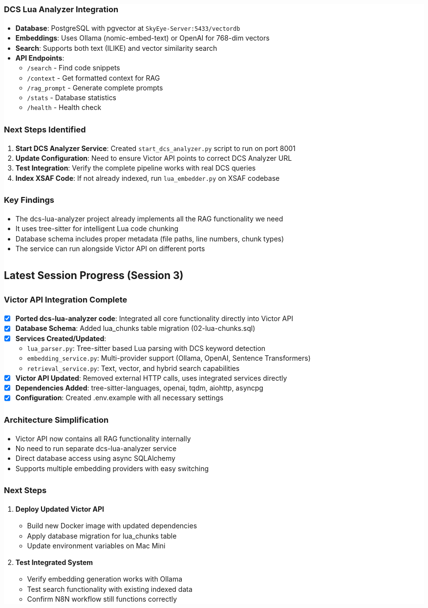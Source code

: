### **DCS Lua Analyzer Integration**
- **Database**: PostgreSQL with pgvector at `SkyEye-Server:5433/vectordb`
- **Embeddings**: Uses Ollama (nomic-embed-text) or OpenAI for 768-dim vectors
- **Search**: Supports both text (ILIKE) and vector similarity search
- **API Endpoints**:
  - `/search` - Find code snippets
  - `/context` - Get formatted context for RAG
  - `/rag_prompt` - Generate complete prompts
  - `/stats` - Database statistics
  - `/health` - Health check

### **Next Steps Identified**
1. **Start DCS Analyzer Service**: Created `start_dcs_analyzer.py` script to run on port 8001
2. **Update Configuration**: Need to ensure Victor API points to correct DCS Analyzer URL
3. **Test Integration**: Verify the complete pipeline works with real DCS queries
4. **Index XSAF Code**: If not already indexed, run `lua_embedder.py` on XSAF codebase

### **Key Findings**
- The dcs-lua-analyzer project already implements all the RAG functionality we need
- It uses tree-sitter for intelligent Lua code chunking
- Database schema includes proper metadata (file paths, line numbers, chunk types)
- The service can run alongside Victor API on different ports

## Latest Session Progress (Session 3)

### **Victor API Integration Complete**
- [x] **Ported dcs-lua-analyzer code**: Integrated all core functionality directly into Victor API
- [x] **Database Schema**: Added lua_chunks table migration (02-lua-chunks.sql)
- [x] **Services Created/Updated**:
  - `lua_parser.py`: Tree-sitter based Lua parsing with DCS keyword detection
  - `embedding_service.py`: Multi-provider support (Ollama, OpenAI, Sentence Transformers)
  - `retrieval_service.py`: Text, vector, and hybrid search capabilities
- [x] **Victor API Updated**: Removed external HTTP calls, uses integrated services directly
- [x] **Dependencies Added**: tree-sitter-languages, openai, tqdm, aiohttp, asyncpg
- [x] **Configuration**: Created .env.example with all necessary settings

### **Architecture Simplification**
- Victor API now contains all RAG functionality internally
- No need to run separate dcs-lua-analyzer service
- Direct database access using async SQLAlchemy
- Supports multiple embedding providers with easy switching

### **Next Steps**
1. **Deploy Updated Victor API**
   - Build new Docker image with updated dependencies
   - Apply database migration for lua_chunks table
   - Update environment variables on Mac Mini
   
2. **Test Integrated System**
   - Verify embedding generation works with Ollama
   - Test search functionality with existing indexed data
   - Confirm N8N workflow still functions correctly
   